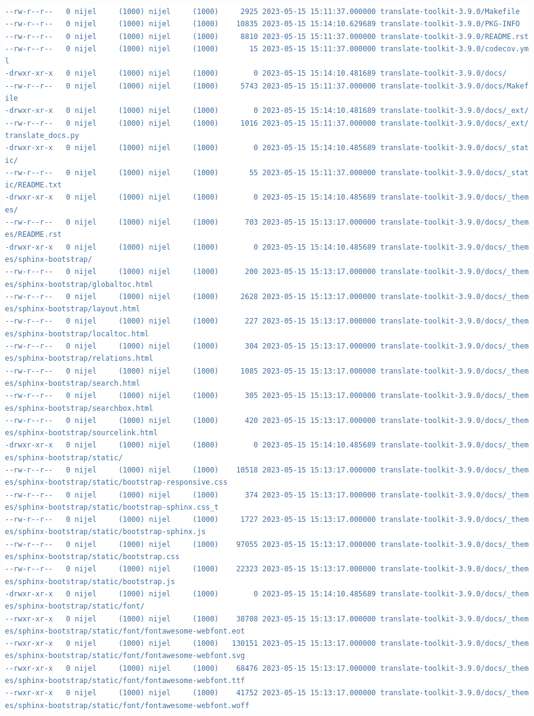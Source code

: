 ```diff
--rw-r--r--   0 nijel     (1000) nijel     (1000)     2925 2023-05-15 15:11:37.000000 translate-toolkit-3.9.0/Makefile
--rw-r--r--   0 nijel     (1000) nijel     (1000)    10835 2023-05-15 15:14:10.629689 translate-toolkit-3.9.0/PKG-INFO
--rw-r--r--   0 nijel     (1000) nijel     (1000)     8810 2023-05-15 15:11:37.000000 translate-toolkit-3.9.0/README.rst
--rw-r--r--   0 nijel     (1000) nijel     (1000)       15 2023-05-15 15:11:37.000000 translate-toolkit-3.9.0/codecov.yml
-drwxr-xr-x   0 nijel     (1000) nijel     (1000)        0 2023-05-15 15:14:10.481689 translate-toolkit-3.9.0/docs/
--rw-r--r--   0 nijel     (1000) nijel     (1000)     5743 2023-05-15 15:11:37.000000 translate-toolkit-3.9.0/docs/Makefile
-drwxr-xr-x   0 nijel     (1000) nijel     (1000)        0 2023-05-15 15:14:10.481689 translate-toolkit-3.9.0/docs/_ext/
--rw-r--r--   0 nijel     (1000) nijel     (1000)     1016 2023-05-15 15:11:37.000000 translate-toolkit-3.9.0/docs/_ext/translate_docs.py
-drwxr-xr-x   0 nijel     (1000) nijel     (1000)        0 2023-05-15 15:14:10.485689 translate-toolkit-3.9.0/docs/_static/
--rw-r--r--   0 nijel     (1000) nijel     (1000)       55 2023-05-15 15:11:37.000000 translate-toolkit-3.9.0/docs/_static/README.txt
-drwxr-xr-x   0 nijel     (1000) nijel     (1000)        0 2023-05-15 15:14:10.485689 translate-toolkit-3.9.0/docs/_themes/
--rw-r--r--   0 nijel     (1000) nijel     (1000)      703 2023-05-15 15:13:17.000000 translate-toolkit-3.9.0/docs/_themes/README.rst
-drwxr-xr-x   0 nijel     (1000) nijel     (1000)        0 2023-05-15 15:14:10.485689 translate-toolkit-3.9.0/docs/_themes/sphinx-bootstrap/
--rw-r--r--   0 nijel     (1000) nijel     (1000)      200 2023-05-15 15:13:17.000000 translate-toolkit-3.9.0/docs/_themes/sphinx-bootstrap/globaltoc.html
--rw-r--r--   0 nijel     (1000) nijel     (1000)     2628 2023-05-15 15:13:17.000000 translate-toolkit-3.9.0/docs/_themes/sphinx-bootstrap/layout.html
--rw-r--r--   0 nijel     (1000) nijel     (1000)      227 2023-05-15 15:13:17.000000 translate-toolkit-3.9.0/docs/_themes/sphinx-bootstrap/localtoc.html
--rw-r--r--   0 nijel     (1000) nijel     (1000)      304 2023-05-15 15:13:17.000000 translate-toolkit-3.9.0/docs/_themes/sphinx-bootstrap/relations.html
--rw-r--r--   0 nijel     (1000) nijel     (1000)     1085 2023-05-15 15:13:17.000000 translate-toolkit-3.9.0/docs/_themes/sphinx-bootstrap/search.html
--rw-r--r--   0 nijel     (1000) nijel     (1000)      305 2023-05-15 15:13:17.000000 translate-toolkit-3.9.0/docs/_themes/sphinx-bootstrap/searchbox.html
--rw-r--r--   0 nijel     (1000) nijel     (1000)      420 2023-05-15 15:13:17.000000 translate-toolkit-3.9.0/docs/_themes/sphinx-bootstrap/sourcelink.html
-drwxr-xr-x   0 nijel     (1000) nijel     (1000)        0 2023-05-15 15:14:10.485689 translate-toolkit-3.9.0/docs/_themes/sphinx-bootstrap/static/
--rw-r--r--   0 nijel     (1000) nijel     (1000)    10518 2023-05-15 15:13:17.000000 translate-toolkit-3.9.0/docs/_themes/sphinx-bootstrap/static/bootstrap-responsive.css
--rw-r--r--   0 nijel     (1000) nijel     (1000)      374 2023-05-15 15:13:17.000000 translate-toolkit-3.9.0/docs/_themes/sphinx-bootstrap/static/bootstrap-sphinx.css_t
--rw-r--r--   0 nijel     (1000) nijel     (1000)     1727 2023-05-15 15:13:17.000000 translate-toolkit-3.9.0/docs/_themes/sphinx-bootstrap/static/bootstrap-sphinx.js
--rw-r--r--   0 nijel     (1000) nijel     (1000)    97055 2023-05-15 15:13:17.000000 translate-toolkit-3.9.0/docs/_themes/sphinx-bootstrap/static/bootstrap.css
--rw-r--r--   0 nijel     (1000) nijel     (1000)    22323 2023-05-15 15:13:17.000000 translate-toolkit-3.9.0/docs/_themes/sphinx-bootstrap/static/bootstrap.js
-drwxr-xr-x   0 nijel     (1000) nijel     (1000)        0 2023-05-15 15:14:10.485689 translate-toolkit-3.9.0/docs/_themes/sphinx-bootstrap/static/font/
--rwxr-xr-x   0 nijel     (1000) nijel     (1000)    38708 2023-05-15 15:13:17.000000 translate-toolkit-3.9.0/docs/_themes/sphinx-bootstrap/static/font/fontawesome-webfont.eot
--rwxr-xr-x   0 nijel     (1000) nijel     (1000)   130151 2023-05-15 15:13:17.000000 translate-toolkit-3.9.0/docs/_themes/sphinx-bootstrap/static/font/fontawesome-webfont.svg
--rwxr-xr-x   0 nijel     (1000) nijel     (1000)    68476 2023-05-15 15:13:17.000000 translate-toolkit-3.9.0/docs/_themes/sphinx-bootstrap/static/font/fontawesome-webfont.ttf
--rwxr-xr-x   0 nijel     (1000) nijel     (1000)    41752 2023-05-15 15:13:17.000000 translate-toolkit-3.9.0/docs/_themes/sphinx-bootstrap/static/font/fontawesome-webfont.woff
```
